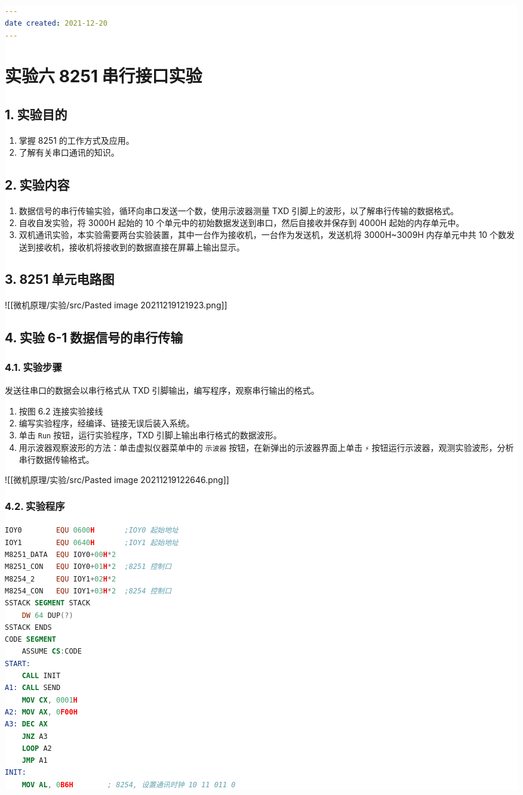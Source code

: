 ```yaml
---
date created: 2021-12-20
---
```


# 实验六 8251 串行接口实验

## 1. 实验目的

1. 掌握 8251 的工作方式及应用。
2. 了解有关串口通讯的知识。

## 2. 实验内容

1. 数据信号的串行传输实验，循环向串口发送一个数，使用示波器测量 TXD 引脚上的波形，以了解串行传输的数据格式。
2. 自收自发实验，将 3000H 起始的 10 个单元中的初始数据发送到串口，然后自接收并保存到 4000H 起始的内存单元中。
3. 双机通讯实验，本实验需要两台实验装置，其中一台作为接收机，一台作为发送机，发送机将 3000H~3009H 内存单元中共 10 个数发送到接收机，接收机将接收到的数据直接在屏幕上输出显示。

## 3. 8251 单元电路图

![[微机原理/实验/src/Pasted image 20211219121923.png]]

## 4. 实验 6-1 数据信号的串行传输

### 4.1. 实验步骤

发送往串口的数据会以串行格式从 TXD 引脚输出，编写程序，观察串行输出的格式。

1. 按图 6.2 连接实验接线
2. 编写实验程序，经编译、链接无误后装入系统。
3. 单击 `Run` 按钮，运行实验程序，TXD 引脚上输出串行格式的数据波形。
4. 用示波器观察波形的方法：单击虚拟仪器菜单中的 `示波器` 按钮，在新弹出的示波器界面上单击 `⚡` 按钮运行示波器，观测实验波形，分析串行数据传输格式。

![[微机原理/实验/src/Pasted image 20211219122646.png]]

### 4.2. 实验程序

```nasm
IOY0 		EQU 0600H       ;IOY0 起始地址
IOY1 		EQU 0640H       ;IOY1 起始地址
M8251_DATA	EQU IOY0+00H*2
M8251_CON 	EQU IOY0+01H*2  ;8251 控制口
M8254_2 	EQU IOY1+02H*2
M8254_CON 	EQU IOY1+03H*2  ;8254 控制口
SSTACK SEGMENT STACK
	DW 64 DUP(?)
SSTACK ENDS
CODE SEGMENT
	ASSUME CS:CODE
START: 
    CALL INIT
A1: CALL SEND
	MOV CX, 0001H
A2: MOV AX, 0F00H
A3: DEC AX
	JNZ A3
	LOOP A2
	JMP A1
INIT: 
    MOV AL, 0B6H        ; 8254, 设置通讯时钟 10 11 011 0
```